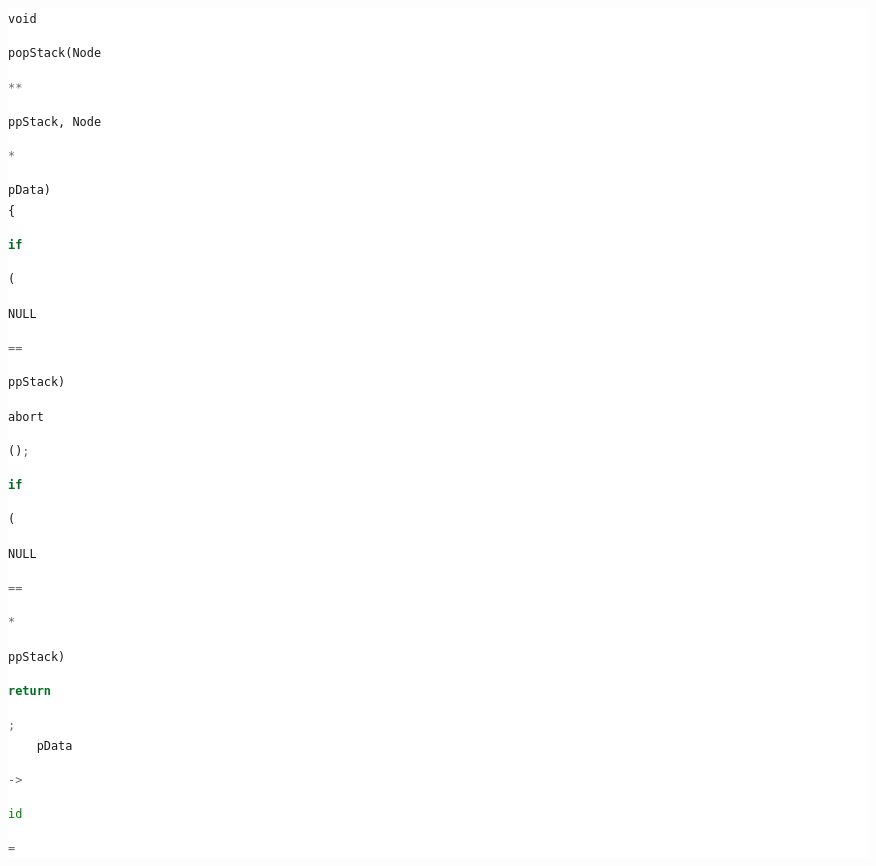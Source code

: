 ```python
void
```
```python
popStack(Node
```
```python
**
```
```python
ppStack, Node
```
```python
*
```
```python
pData)
{
```
```python
if
```
```python
(
```
```python
NULL
```
```python
==
```
```python
ppStack)
```
```python
abort
```
```python
();
```
```python
if
```
```python
(
```
```python
NULL
```
```python
==
```
```python
*
```
```python
ppStack)
```
```python
return
```
```python
;
    pData
```
```python
->
```
```python
id
```
```python
=
```